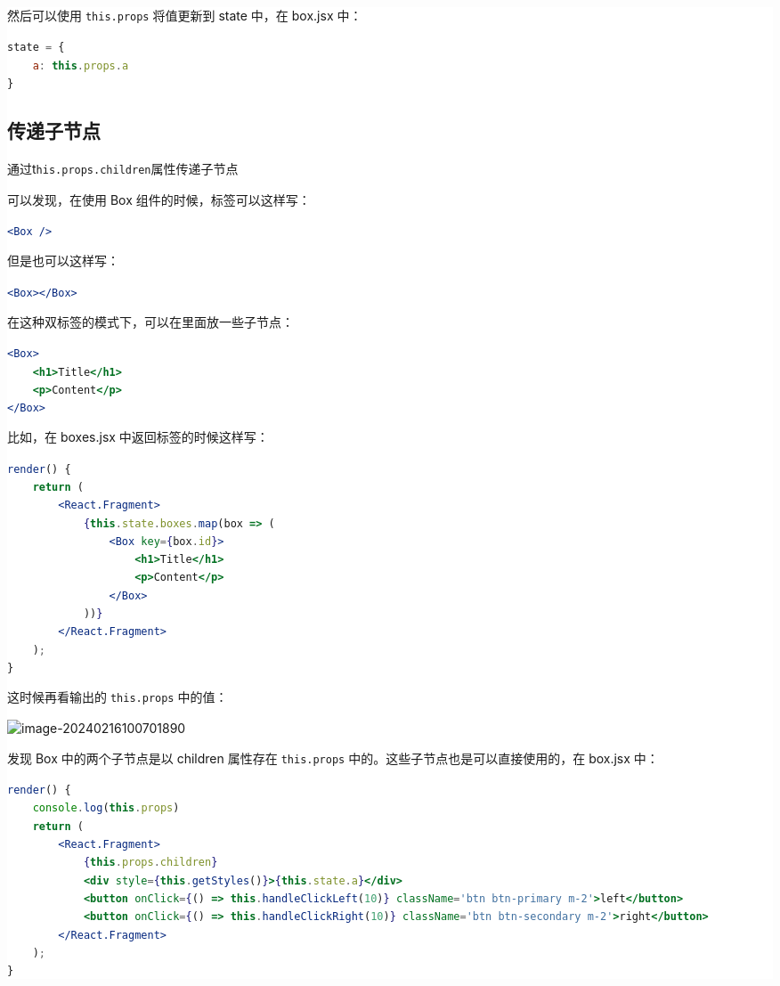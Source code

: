 然后可以使用 `this.props` 将值更新到 state 中，在 box.jsx 中：

```jsx
state = {
    a: this.props.a
}
```

## 传递子节点

通过t`his.props.children`属性传递子节点

可以发现，在使用 Box 组件的时候，标签可以这样写：

```jsx
<Box />
```

但是也可以这样写：

```jsx
<Box></Box>
```

在这种双标签的模式下，可以在里面放一些子节点：

```jsx
<Box>
	<h1>Title</h1>
    <p>Content</p>
</Box>
```

比如，在 boxes.jsx 中返回标签的时候这样写：

```jsx
render() { 
    return (
        <React.Fragment>
            {this.state.boxes.map(box => (
                <Box key={box.id}>
                    <h1>Title</h1>
                    <p>Content</p>
                </Box>
            ))}
        </React.Fragment>
    );
}
```

这时候再看输出的 `this.props` 中的值：

![image-20240216100701890](https://gitee.com/LowProfile666/image-bed/raw/master/img/202402161007008.png)

发现 Box 中的两个子节点是以 children 属性存在 `this.props` 中的。这些子节点也是可以直接使用的，在 box.jsx 中：

```jsx
render() { 
    console.log(this.props)
    return (
        <React.Fragment>
            {this.props.children}
            <div style={this.getStyles()}>{this.state.a}</div>
            <button onClick={() => this.handleClickLeft(10)} className='btn btn-primary m-2'>left</button>
            <button onClick={() => this.handleClickRight(10)} className='btn btn-secondary m-2'>right</button>
        </React.Fragment>
    ); 
}
```